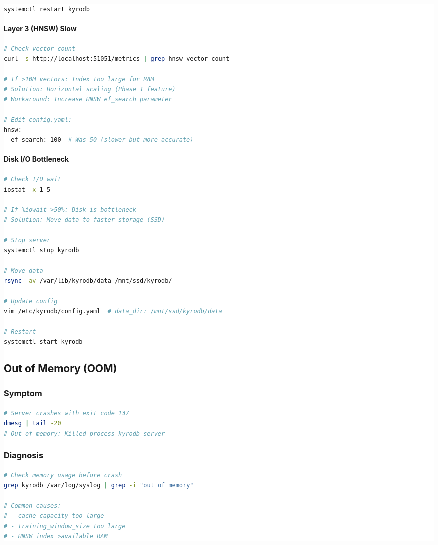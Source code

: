 ```bash
systemctl restart kyrodb
```

#### Layer 3 (HNSW) Slow

```bash
# Check vector count
curl -s http://localhost:51051/metrics | grep hnsw_vector_count

# If >10M vectors: Index too large for RAM
# Solution: Horizontal scaling (Phase 1 feature)
# Workaround: Increase HNSW ef_search parameter

# Edit config.yaml:
hnsw:
  ef_search: 100  # Was 50 (slower but more accurate)
```

#### Disk I/O Bottleneck

```bash
# Check I/O wait
iostat -x 1 5

# If %iowait >50%: Disk is bottleneck
# Solution: Move data to faster storage (SSD)

# Stop server
systemctl stop kyrodb

# Move data
rsync -av /var/lib/kyrodb/data /mnt/ssd/kyrodb/

# Update config
vim /etc/kyrodb/config.yaml  # data_dir: /mnt/ssd/kyrodb/data

# Restart
systemctl start kyrodb
```

## Out of Memory (OOM)

### Symptom
```bash
# Server crashes with exit code 137
dmesg | tail -20
# Out of memory: Killed process kyrodb_server
```

### Diagnosis

```bash
# Check memory usage before crash
grep kyrodb /var/log/syslog | grep -i "out of memory"

# Common causes:
# - cache_capacity too large
# - training_window_size too large  
# - HNSW index >available RAM
```
